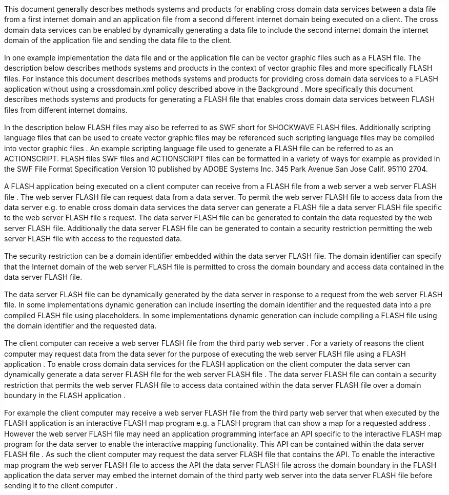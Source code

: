 This document generally describes methods systems and products for enabling cross domain data services between a data file from a first internet domain and an application file from a second different internet domain being executed on a client. The cross domain data services can be enabled by dynamically generating a data file to include the second internet domain the internet domain of the application file and sending the data file to the client.

In one example implementation the data file and or the application file can be vector graphic files such as a FLASH file. The description below describes methods systems and products in the context of vector graphic files and more specifically FLASH files. For instance this document describes methods systems and products for providing cross domain data services to a FLASH application without using a crossdomain.xml policy described above in the Background . More specifically this document describes methods systems and products for generating a FLASH file that enables cross domain data services between FLASH files from different internet domains.

In the description below FLASH files may also be referred to as SWF short for SHOCKWAVE FLASH files. Additionally scripting language files that can be used to create vector graphic files may be referenced such scripting language files may be compiled into vector graphic files . An example scripting language file used to generate a FLASH file can be referred to as an ACTIONSCRIPT. FLASH files SWF files and ACTIONSCRIPT files can be formatted in a variety of ways for example as provided in the SWF File Format Specification Version 10 published by ADOBE Systems Inc. 345 Park Avenue San Jose Calif. 95110 2704.

A FLASH application being executed on a client computer can receive from a FLASH file from a web server a web server FLASH file . The web server FLASH file can request data from a data server. To permit the web server FLASH file to access data from the data server e.g. to enable cross domain data services the data server can generate a FLASH file a data server FLASH file specific to the web server FLASH file s request. The data server FLASH file can be generated to contain the data requested by the web server FLASH file. Additionally the data server FLASH file can be generated to contain a security restriction permitting the web server FLASH file with access to the requested data.

The security restriction can be a domain identifier embedded within the data server FLASH file. The domain identifier can specify that the Internet domain of the web server FLASH file is permitted to cross the domain boundary and access data contained in the data server FLASH file.

The data server FLASH file can be dynamically generated by the data server in response to a request from the web server FLASH file. In some implementations dynamic generation can include inserting the domain identifier and the requested data into a pre compiled FLASH file using placeholders. In some implementations dynamic generation can include compiling a FLASH file using the domain identifier and the requested data.

The client computer can receive a web server FLASH file from the third party web server . For a variety of reasons the client computer may request data from the data sever for the purpose of executing the web server FLASH file using a FLASH application . To enable cross domain data services for the FLASH application on the client computer the data server can dynamically generate a data server FLASH file for the web server FLASH file . The data server FLASH file can contain a security restriction that permits the web server FLASH file to access data contained within the data server FLASH file over a domain boundary in the FLASH application .

For example the client computer may receive a web server FLASH file from the third party web server that when executed by the FLASH application is an interactive FLASH map program e.g. a FLASH program that can show a map for a requested address . However the web server FLASH file may need an application programming interface an API specific to the interactive FLASH map program for the data server to enable the interactive mapping functionality. This API can be contained within the data server FLASH file . As such the client computer may request the data server FLASH file that contains the API. To enable the interactive map program the web server FLASH file to access the API the data server FLASH file across the domain boundary in the FLASH application the data server may embed the internet domain of the third party web server into the data server FLASH file before sending it to the client computer .
